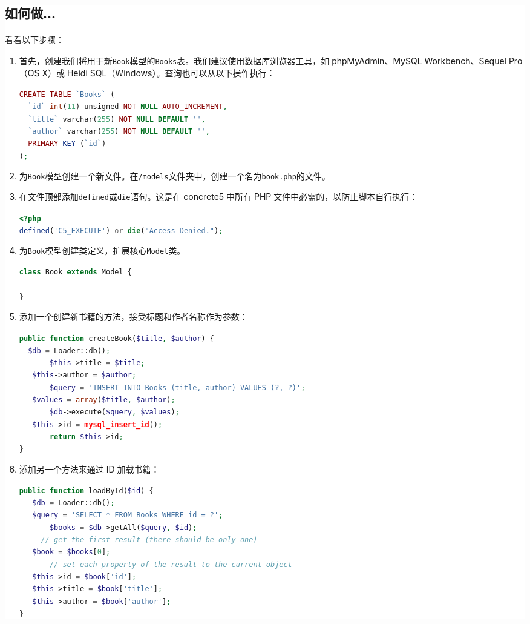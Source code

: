 ## 如何做...

看看以下步骤：

1.  首先，创建我们将用于新`Book`模型的`Books`表。我们建议使用数据库浏览器工具，如 phpMyAdmin、MySQL Workbench、Sequel Pro（OS X）或 Heidi SQL（Windows）。查询也可以从以下操作执行：

    ```php
    CREATE TABLE `Books` (
      `id` int(11) unsigned NOT NULL AUTO_INCREMENT,
      `title` varchar(255) NOT NULL DEFAULT '',
      `author` varchar(255) NOT NULL DEFAULT '',
      PRIMARY KEY (`id`)
    );
    ```

1.  为`Book`模型创建一个新文件。在`/models`文件夹中，创建一个名为`book.php`的文件。

1.  在文件顶部添加`defined`或`die`语句。这是在 concrete5 中所有 PHP 文件中必需的，以防止脚本自行执行：

    ```php
    <?php
    defined('C5_EXECUTE') or die("Access Denied.");
    ```

1.  为`Book`模型创建类定义，扩展核心`Model`类。

    ```php
    class Book extends Model {

    }
    ```

1.  添加一个创建新书籍的方法，接受标题和作者名称作为参数：

    ```php
    public function createBook($title, $author) {
      $db = Loader::db();
           $this->title = $title;
       $this->author = $author;
           $query = 'INSERT INTO Books (title, author) VALUES (?, ?)';
       $values = array($title, $author);
           $db->execute($query, $values);
       $this->id = mysql_insert_id();
           return $this->id;
    }
    ```

1.  添加另一个方法来通过 ID 加载书籍：

    ```php
    public function loadById($id) {
       $db = Loader::db();
       $query = 'SELECT * FROM Books WHERE id = ?';
           $books = $db->getAll($query, $id);
         // get the first result (there should be only one)
       $book = $books[0];
           // set each property of the result to the current object
       $this->id = $book['id'];
       $this->title = $book['title'];
       $this->author = $book['author'];
    }
    ```
